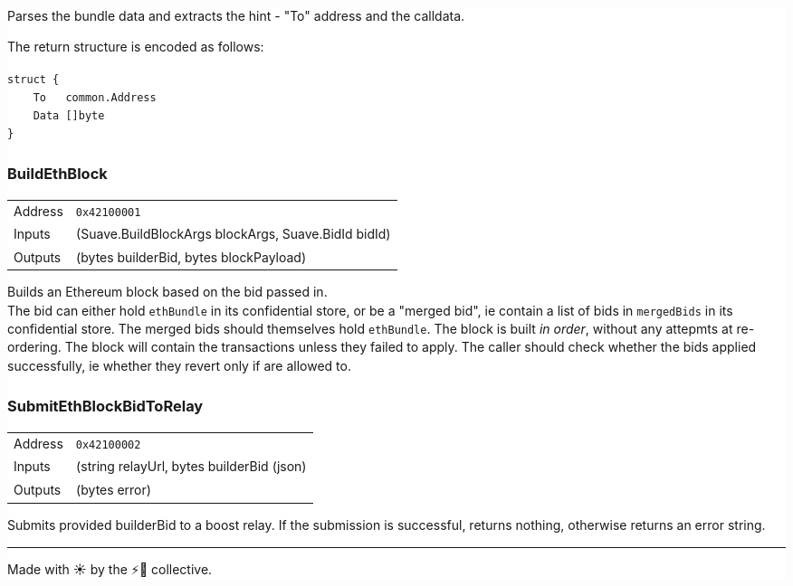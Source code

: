 Parses the bundle data and extracts the hint - "To" address and the calldata.  

The return structure is encoded as follows:
```
struct {
    To   common.Address
    Data []byte
}
```


### BuildEthBlock

|   |   |
|---|---|
| Address | `0x42100001` |
| Inputs | (Suave.BuildBlockArgs blockArgs, Suave.BidId bidId) |
| Outputs | (bytes builderBid, bytes blockPayload) |


Builds an Ethereum block based on the bid passed in.  
The bid can either hold `ethBundle` in its confidential store, or be a "merged bid", ie contain a list of bids in `mergedBids` in its confidential store. The merged bids should themselves hold `ethBundle`.
The block is built *in order*, without any attepmts at re-ordering. The block will contain the transactions unless they failed to apply. The caller should check whether the bids applied successfully, ie whether they revert only if are allowed to.  

### SubmitEthBlockBidToRelay

|   |   |
|---|---|
| Address | `0x42100002` |
| Inputs | (string relayUrl, bytes builderBid (json) |
| Outputs | (bytes error) |

Submits provided builderBid to a boost relay. If the submission is successful, returns nothing, otherwise returns an error string.  

---

Made with ☀️ by the ⚡🤖 collective.
